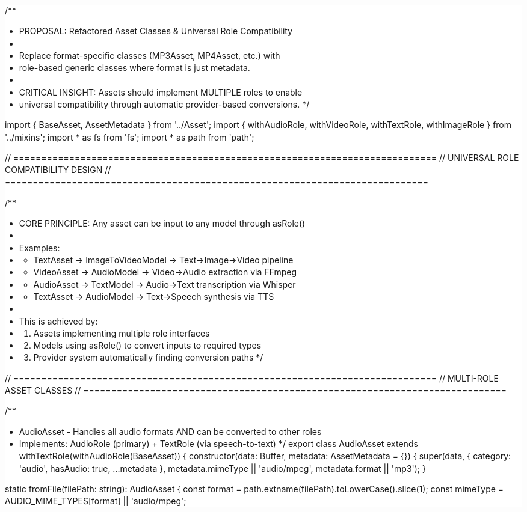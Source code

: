 /**
 * PROPOSAL: Refactored Asset Classes & Universal Role Compatibility
 * 
 * Replace format-specific classes (MP3Asset, MP4Asset, etc.) with 
 * role-based generic classes where format is just metadata.
 * 
 * CRITICAL INSIGHT: Assets should implement MULTIPLE roles to enable
 * universal compatibility through automatic provider-based conversions.
 */

import { BaseAsset, AssetMetadata } from '../Asset';
import { withAudioRole, withVideoRole, withTextRole, withImageRole } from '../mixins';
import * as fs from 'fs';
import * as path from 'path';

// ============================================================================
// UNIVERSAL ROLE COMPATIBILITY DESIGN
// ============================================================================

/**
 * CORE PRINCIPLE: Any asset can be input to any model through asRole<T>()
 * 
 * Examples:
 * - TextAsset → ImageToVideoModel → Text→Image→Video pipeline
 * - VideoAsset → AudioModel → Video→Audio extraction via FFmpeg
 * - AudioAsset → TextModel → Audio→Text transcription via Whisper
 * - TextAsset → AudioModel → Text→Speech synthesis via TTS
 * 
 * This is achieved by:
 * 1. Assets implementing multiple role interfaces
 * 2. Models using asRole<T>() to convert inputs to required types
 * 3. Provider system automatically finding conversion paths
 */

// ============================================================================
// MULTI-ROLE ASSET CLASSES
// ============================================================================

/**
 * AudioAsset - Handles all audio formats AND can be converted to other roles
 * Implements: AudioRole (primary) + TextRole (via speech-to-text)
 */
export class AudioAsset extends withTextRole(withAudioRole(BaseAsset)) {
  constructor(data: Buffer, metadata: AssetMetadata = {}) {
    super(data, {
      category: 'audio',
      hasAudio: true,
      ...metadata
    }, metadata.mimeType || 'audio/mpeg', metadata.format || 'mp3');
  }

  static fromFile(filePath: string): AudioAsset {
    const format = path.extname(filePath).toLowerCase().slice(1);
    const mimeType = AUDIO_MIME_TYPES[format] || 'audio/mpeg';
    
